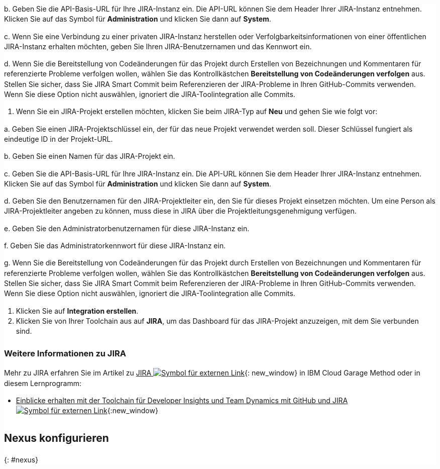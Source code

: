  b. Geben Sie die API-Basis-URL für Ihre JIRA-Instanz ein. Die API-URL können Sie dem Header Ihrer JIRA-Instanz entnehmen. Klicken Sie auf das Symbol für **Administration** und klicken Sie dann auf **System**.

 c. Wenn Sie eine Verbindung zu einer privaten JIRA-Instanz herstellen oder Verfolgbarkeitsinformationen von einer öffentlichen JIRA-Instanz erhalten möchten, geben Sie Ihren JIRA-Benutzernamen und das Kennwort ein.

 d. Wenn Sie die Bereitstellung von Codeänderungen für das Projekt durch Erstellen von Bezeichnungen und Kommentaren für referenzierte Probleme verfolgen wollen, wählen Sie das Kontrollkästchen **Bereitstellung von Codeänderungen verfolgen** aus. Stellen Sie sicher, dass Sie JIRA Smart Commit beim Referenzieren der JIRA-Probleme in Ihren GitHub-Commits verwenden. Wenn Sie diese Option nicht auswählen, ignoriert die JIRA-Toolintegration alle Commits.

1. Wenn Sie ein JIRA-Projekt erstellen möchten, klicken Sie beim JIRA-Typ auf **Neu** und gehen Sie wie folgt vor:

 a. Geben Sie einen JIRA-Projektschlüssel ein, der für das neue Projekt verwendet werden soll. Dieser Schlüssel fungiert als eindeutige ID in der Projekt-URL.

 b. Geben Sie einen Namen für das JIRA-Projekt ein.

 c. Geben Sie die API-Basis-URL für Ihre JIRA-Instanz ein. Die API-URL können Sie dem Header Ihrer JIRA-Instanz entnehmen. Klicken Sie auf das Symbol für **Administration** und klicken Sie dann auf **System**.

 d. Geben Sie den Benutzernamen für den JIRA-Projektleiter ein, den Sie für dieses Projekt einsetzen möchten. Um eine Person als JIRA-Projektleiter angeben zu können, muss diese in JIRA über die Projektleitungsgenehmigung verfügen.

 e. Geben Sie den Administratorbenutzernamen für diese JIRA-Instanz ein.

 f. Geben Sie das Administratorkennwort für diese JIRA-Instanz ein.

 g. Wenn Sie die Bereitstellung von Codeänderungen für das Projekt durch Erstellen von Bezeichnungen und Kommentaren für referenzierte Probleme verfolgen wollen, wählen Sie das Kontrollkästchen **Bereitstellung von Codeänderungen verfolgen** aus. Stellen Sie sicher, dass Sie JIRA Smart Commit beim Referenzieren der JIRA-Probleme in Ihren GitHub-Commits verwenden. Wenn Sie diese Option nicht auswählen, ignoriert die JIRA-Toolintegration alle Commits.

1. Klicken Sie auf **Integration erstellen**.
1. Klicken Sie von Ihrer Toolchain aus auf **JIRA**, um das Dashboard für das JIRA-Projekt anzuzeigen, mit dem Sie verbunden sind.

### Weitere Informationen zu JIRA

Mehr zu JIRA erfahren Sie im Artikel zu [JIRA ![Symbol für externen Link](../../icons/launch-glyph.svg "Symbol für externen Link")](https://www.ibm.com/cloud/garage/content/code/tool_jira/){: new_window} in IBM Cloud Garage Method oder in diesem Lernprogramm:

  * [Einblicke erhalten mit der Toolchain für Developer Insights und Team Dynamics mit GitHub und JIRA ![Symbol für externen Link](../../icons/launch-glyph.svg "Symbol für externen Link")](https://www.ibm.com/cloud/garage/tutorials/gain-insights-developer-insights-and-team-dynamics-with-github-and-jira-toolchain){:new_window}


## Nexus konfigurieren
{: #nexus}
